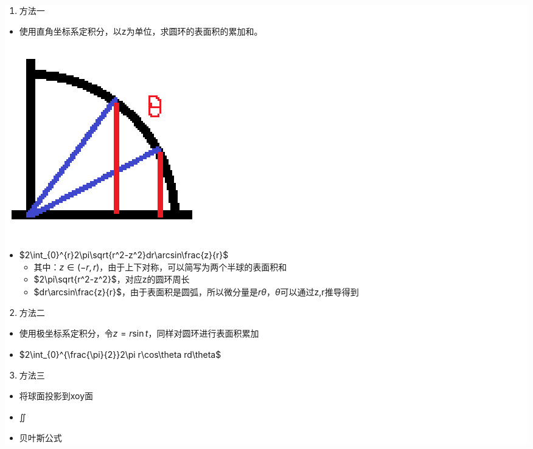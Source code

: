 1. 方法一
- 使用直角坐标系定积分，以z为单位，求圆环的表面积的累加和。

![](/images/pasted-378.png)

- $2\int_{0}^{r}2\pi\sqrt{r^2-z^2}dr\arcsin\frac{z}{r}$
  - 其中：$z\in (-r,r)$，由于上下对称，可以简写为两个半球的表面积和
  - $2\pi\sqrt{r^2-z^2}$，对应z的圆环周长
  - $dr\arcsin\frac{z}{r}$，由于表面积是圆弧，所以微分量是$r\theta$，$\theta$可以通过z,r推导得到

2. 方法二
- 使用极坐标系定积分，令$z=r\sin t$，同样对圆环进行表面积累加

- $2\int_{0}^{\frac{\pi}{2}}2\pi r\cos\theta rd\theta$

3. 方法三
- 将球面投影到xoy面
- $\iint$



- 贝叶斯公式




